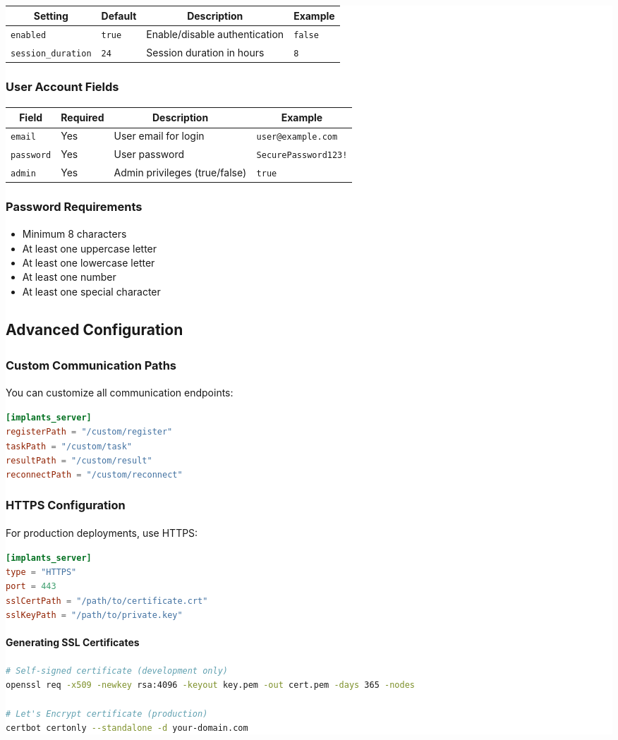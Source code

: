 | Setting | Default | Description | Example |
|---------|---------|-------------|---------|
| `enabled` | `true` | Enable/disable authentication | `false` |
| `session_duration` | `24` | Session duration in hours | `8` |

### User Account Fields

| Field | Required | Description | Example |
|-------|----------|-------------|---------|
| `email` | Yes | User email for login | `user@example.com` |
| `password` | Yes | User password | `SecurePassword123!` |
| `admin` | Yes | Admin privileges (true/false) | `true` |

### Password Requirements

- Minimum 8 characters
- At least one uppercase letter
- At least one lowercase letter
- At least one number
- At least one special character

## Advanced Configuration

### Custom Communication Paths

You can customize all communication endpoints:

```toml
[implants_server]
registerPath = "/custom/register"
taskPath = "/custom/task"
resultPath = "/custom/result"
reconnectPath = "/custom/reconnect"
```

### HTTPS Configuration

For production deployments, use HTTPS:

```toml
[implants_server]
type = "HTTPS"
port = 443
sslCertPath = "/path/to/certificate.crt"
sslKeyPath = "/path/to/private.key"
```

#### Generating SSL Certificates

```bash
# Self-signed certificate (development only)
openssl req -x509 -newkey rsa:4096 -keyout key.pem -out cert.pem -days 365 -nodes

# Let's Encrypt certificate (production)
certbot certonly --standalone -d your-domain.com
```
